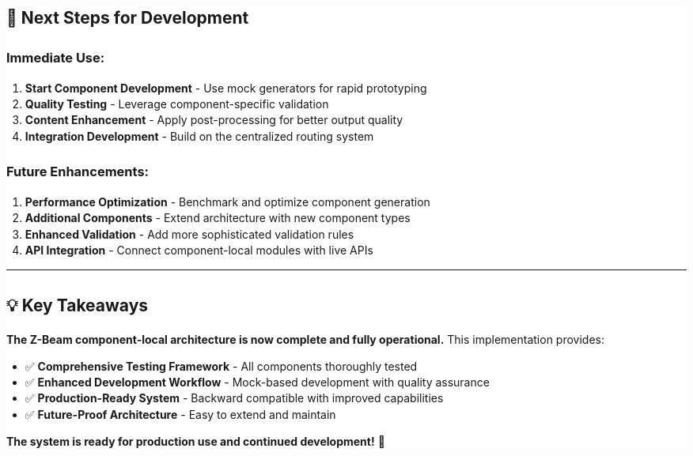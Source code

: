 
## 🚀 **Next Steps for Development**

### **Immediate Use:**
1. **Start Component Development** - Use mock generators for rapid prototyping
2. **Quality Testing** - Leverage component-specific validation
3. **Content Enhancement** - Apply post-processing for better output quality
4. **Integration Development** - Build on the centralized routing system

### **Future Enhancements:**
1. **Performance Optimization** - Benchmark and optimize component generation
2. **Additional Components** - Extend architecture with new component types
3. **Enhanced Validation** - Add more sophisticated validation rules
4. **API Integration** - Connect component-local modules with live APIs

---

## 💡 **Key Takeaways**

**The Z-Beam component-local architecture is now complete and fully operational.** This implementation provides:

- ✅ **Comprehensive Testing Framework** - All components thoroughly tested
- ✅ **Enhanced Development Workflow** - Mock-based development with quality assurance
- ✅ **Production-Ready System** - Backward compatible with improved capabilities
- ✅ **Future-Proof Architecture** - Easy to extend and maintain

**The system is ready for production use and continued development!** 🎉
